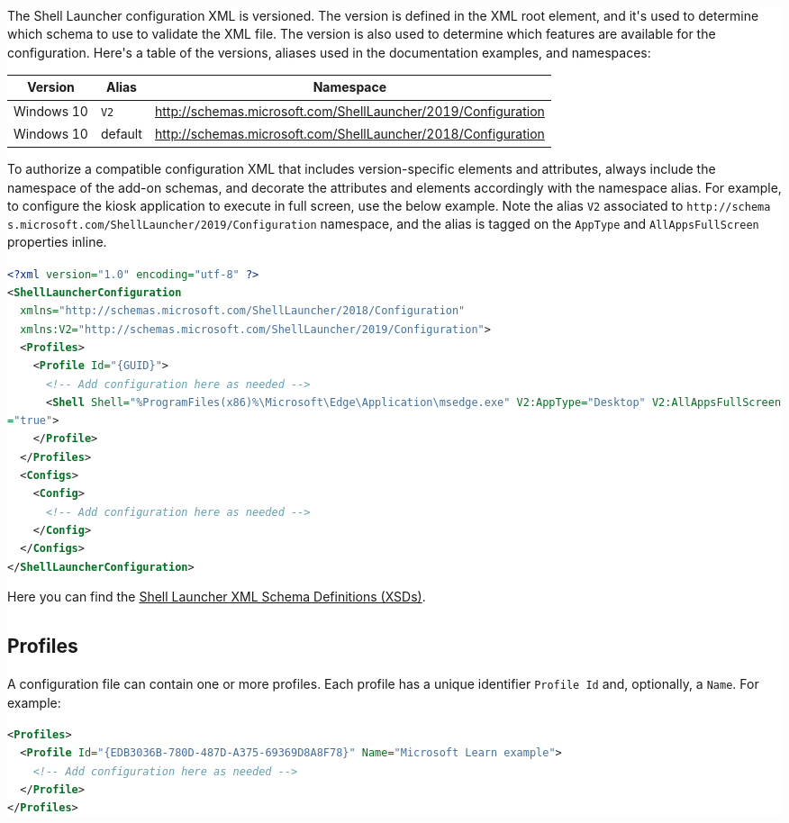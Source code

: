 The Shell Launcher configuration XML is versioned. The version is defined in the XML root element, and it's used to determine which schema to use to validate the XML file. The version is also used to determine which features are available for the configuration. Here's a table of the versions, aliases used in the documentation examples, and namespaces:

| Version | Alias | Namespace |
|-|-|-|
|Windows 10|`V2`|http://schemas.microsoft.com/ShellLauncher/2019/Configuration|
|Windows 10|default|http://schemas.microsoft.com/ShellLauncher/2018/Configuration|

To authorize a compatible configuration XML that includes version-specific elements and attributes, always include the namespace of the add-on schemas, and decorate the attributes and elements accordingly with the namespace alias. For example, to configure the kiosk application to execute in full screen, use the below example. Note the alias `V2` associated to `http://schemas.microsoft.com/ShellLauncher/2019/Configuration` namespace, and the alias is tagged on the `AppType` and `AllAppsFullScreen` properties inline.

```xml
<?xml version="1.0" encoding="utf-8" ?>
<ShellLauncherConfiguration
  xmlns="http://schemas.microsoft.com/ShellLauncher/2018/Configuration"
  xmlns:V2="http://schemas.microsoft.com/ShellLauncher/2019/Configuration">
  <Profiles>
    <Profile Id="{GUID}">
      <!-- Add configuration here as needed -->
      <Shell Shell="%ProgramFiles(x86)%\Microsoft\Edge\Application\msedge.exe" V2:AppType="Desktop" V2:AllAppsFullScreen="true">
    </Profile>
  </Profiles>
  <Configs>
    <Config>
      <!-- Add configuration here as needed -->
    </Config>
  </Configs>
</ShellLauncherConfiguration>
```

Here you can find the [Shell Launcher XML Schema Definitions (XSDs)](xsd.md).

## Profiles

A configuration file can contain one or more profiles. Each profile has a unique identifier `Profile Id` and, optionally, a `Name`. For example:

```xml
<Profiles>
  <Profile Id="{EDB3036B-780D-487D-A375-69369D8A8F78}" Name="Microsoft Learn example">
    <!-- Add configuration here as needed -->
  </Profile>
</Profiles>
```
